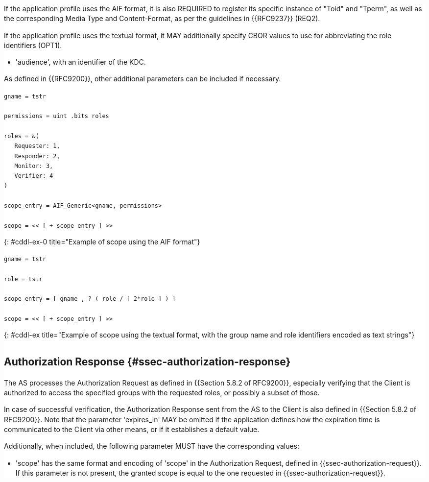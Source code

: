    If the application profile uses the AIF format, it is also REQUIRED to register its specific instance of "Toid" and "Tperm", as well as the corresponding Media Type and Content-Format, as per the guidelines in {{RFC9237}} (REQ2).

   If the application profile uses the textual format, it MAY additionally specify CBOR values to use for abbreviating the role identifiers (OPT1).

* 'audience', with an identifier of the KDC.

As defined in {{RFC9200}}, other additional parameters can be included if necessary.

~~~~~~~~~~~~~~~~~~~~ CDDL
gname = tstr

permissions = uint .bits roles

roles = &(
   Requester: 1,
   Responder: 2,
   Monitor: 3,
   Verifier: 4
)

scope_entry = AIF_Generic<gname, permissions>

scope = << [ + scope_entry ] >>
~~~~~~~~~~~~~~~~~~~~
{: #cddl-ex-0 title="Example of scope using the AIF format"}

~~~~~~~~~~~~~~~~~~~~ CDDL
gname = tstr

role = tstr

scope_entry = [ gname , ? ( role / [ 2*role ] ) ]

scope = << [ + scope_entry ] >>
~~~~~~~~~~~~~~~~~~~~
{: #cddl-ex title="Example of scope using the textual format, with the group name and role identifiers encoded as text strings"}

## Authorization Response {#ssec-authorization-response}

The AS processes the Authorization Request as defined in {{Section 5.8.2 of RFC9200}}, especially verifying that the Client is authorized to access the specified groups with the requested roles, or possibly a subset of those.

In case of successful verification, the Authorization Response sent from the AS to the Client is also defined in {{Section 5.8.2 of RFC9200}}. Note that the parameter 'expires_in' MAY be omitted if the application defines how the expiration time is communicated to the Client via other means, or if it establishes a default value.

Additionally, when included, the following parameter MUST have the corresponding values:

* 'scope' has the same format and encoding of 'scope' in the Authorization Request, defined in {{ssec-authorization-request}}. If this parameter is not present, the granted scope is equal to the one requested in {{ssec-authorization-request}}.
